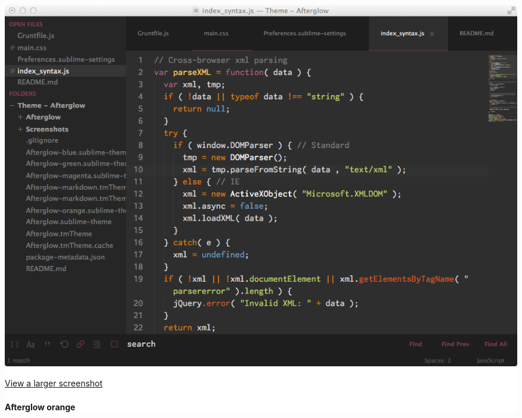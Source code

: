 ![Afterglow magenta](Screenshots/Afterglow-magenta.png)

[View a larger screenshot](https://raw.githubusercontent.com/YabataDesign/afterglow-theme/master/Screenshots/Afterglow-magenta.png)

#### Afterglow orange
